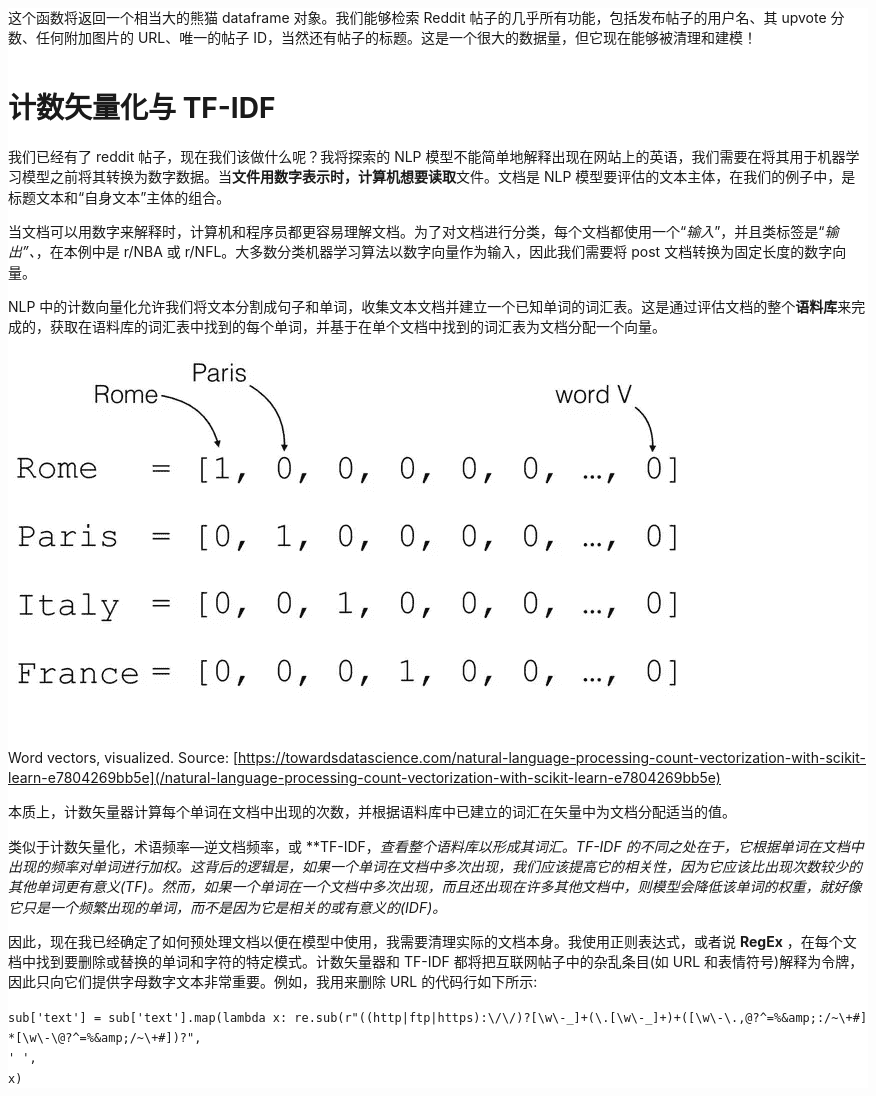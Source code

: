 这个函数将返回一个相当大的熊猫 dataframe 对象。我们能够检索 Reddit 帖子的几乎所有功能，包括发布帖子的用户名、其 upvote 分数、任何附加图片的 URL、唯一的帖子 ID，当然还有帖子的标题。这是一个很大的数据量，但它现在能够被清理和建模！

# 计数矢量化与 TF-IDF

我们已经有了 reddit 帖子，现在我们该做什么呢？我将探索的 NLP 模型不能简单地解释出现在网站上的英语，我们需要在将其用于机器学习模型之前将其转换为数字数据。当**文件用数字表示时，计算机想要读取**文件。文档是 NLP 模型要评估的文本主体，在我们的例子中，是标题文本和“自身文本”主体的组合。

当文档可以用数字来解释时，计算机和程序员都更容易理解文档。为了对文档进行分类，每个文档都使用一个“*输入*”，并且类标签是“*输出”、*，在本例中是 r/NBA 或 r/NFL。大多数分类机器学习算法以数字向量作为输入，因此我们需要将 post 文档转换为固定长度的数字向量。

NLP 中的计数向量化允许我们将文本分割成句子和单词，收集文本文档并建立一个已知单词的词汇表。这是通过评估文档的整个**语料库**来完成的，获取在语料库的词汇表中找到的每个单词，并基于在单个文档中找到的词汇表为文档分配一个向量。

![](img/53722988218d289dde2420c4177015e3.png)

Word vectors, visualized. Source: [https://towardsdatascience.com/natural-language-processing-count-vectorization-with-scikit-learn-e7804269bb5e](/natural-language-processing-count-vectorization-with-scikit-learn-e7804269bb5e)

本质上，计数矢量器计算每个单词在文档中出现的次数，并根据语料库中已建立的词汇在矢量中为文档分配适当的值。

类似于计数矢量化，术语频率—逆文档频率，或 **TF-IDF，**查看整个语料库以形成其词汇。TF-IDF 的不同之处在于，它根据单词在文档中出现的频率对单词进行加权。这背后的逻辑是，如果一个单词在文档中多次出现*，我们应该提高它的相关性，因为它应该比出现次数较少的其他单词更有意义(TF)。然而，如果一个单词在一个文档中多次出现，而且*还出现在许多其他文档中*，则模型会降低该单词的权重，就好像它只是一个频繁出现的单词，而不是因为它是相关的或有意义的(IDF)。*

因此，现在我已经确定了如何预处理文档以便在模型中使用，我需要清理实际的文档本身。我使用正则表达式，或者说 **RegEx** ，在每个文档中找到要删除或替换的单词和字符的特定模式。计数矢量器和 TF-IDF 都将把互联网帖子中的杂乱条目(如 URL 和表情符号)解释为令牌，因此只向它们提供字母数字文本非常重要。例如，我用来删除 URL 的代码行如下所示:

```
sub['text'] = sub['text'].map(lambda x: re.sub(r"((http|ftp|https):\/\/)?[\w\-_]+(\.[\w\-_]+)+([\w\-\.,@?^=%&amp;:/~\+#]*[\w\-\@?^=%&amp;/~\+#])?", 
' ', 
x)
```
